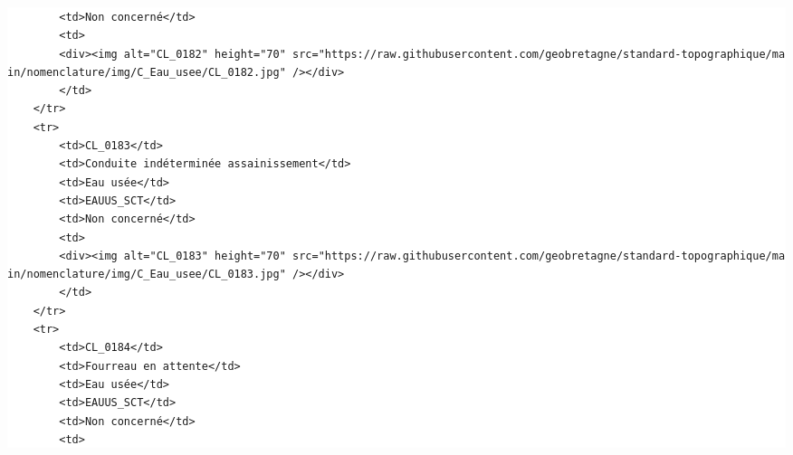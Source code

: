 			<td>Non concerné</td>
			<td>
			<div><img alt="CL_0182" height="70" src="https://raw.githubusercontent.com/geobretagne/standard-topographique/main/nomenclature/img/C_Eau_usee/CL_0182.jpg" /></div>
			</td>
		</tr>
		<tr>
			<td>CL_0183</td>
			<td>Conduite indéterminée assainissement</td>
			<td>Eau usée</td>
			<td>EAUUS_SCT</td>
			<td>Non concerné</td>
			<td>
			<div><img alt="CL_0183" height="70" src="https://raw.githubusercontent.com/geobretagne/standard-topographique/main/nomenclature/img/C_Eau_usee/CL_0183.jpg" /></div>
			</td>
		</tr>
		<tr>
			<td>CL_0184</td>
			<td>Fourreau en attente</td>
			<td>Eau usée</td>
			<td>EAUUS_SCT</td>
			<td>Non concerné</td>
			<td>